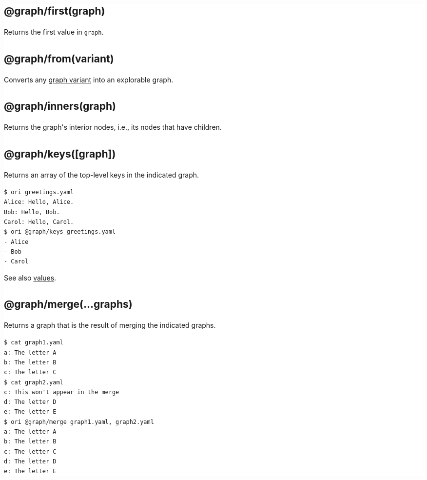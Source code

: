 ## @graph/first(graph)

Returns the first value in `graph`.

<a name="from"></a>

## @graph/from(variant)

Converts any [graph variant](/core/variants.html) into an explorable graph.

<a name="inners"></a>

## @graph/inners(graph)

Returns the graph's interior nodes, i.e., its nodes that have children.

<a name="keys"></a>

## @graph/keys([graph])

Returns an array of the top-level keys in the indicated graph.

```console assert: true, path: files
$ ori greetings.yaml
Alice: Hello, Alice.
Bob: Hello, Bob.
Carol: Hello, Carol.
$ ori @graph/keys greetings.yaml
- Alice
- Bob
- Carol
```

See also [values](#values).

<a name="merge"></a>

## @graph/merge(...graphs)

Returns a graph that is the result of merging the indicated graphs.

```console
$ cat graph1.yaml
a: The letter A
b: The letter B
c: The letter C
$ cat graph2.yaml
c: This won't appear in the merge
d: The letter D
e: The letter E
$ ori @graph/merge graph1.yaml, graph2.yaml
a: The letter A
b: The letter B
c: The letter C
d: The letter D
e: The letter E
```
